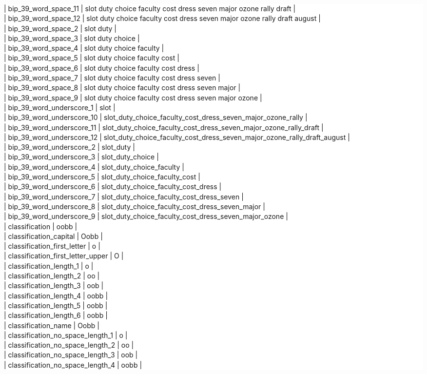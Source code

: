 | bip_39_word_space_11 | slot duty choice faculty cost dress seven major ozone rally draft |  
| bip_39_word_space_12 | slot duty choice faculty cost dress seven major ozone rally draft august |  
| bip_39_word_space_2 | slot duty |  
| bip_39_word_space_3 | slot duty choice |  
| bip_39_word_space_4 | slot duty choice faculty |  
| bip_39_word_space_5 | slot duty choice faculty cost |  
| bip_39_word_space_6 | slot duty choice faculty cost dress |  
| bip_39_word_space_7 | slot duty choice faculty cost dress seven |  
| bip_39_word_space_8 | slot duty choice faculty cost dress seven major |  
| bip_39_word_space_9 | slot duty choice faculty cost dress seven major ozone |  
| bip_39_word_underscore_1 | slot |  
| bip_39_word_underscore_10 | slot_duty_choice_faculty_cost_dress_seven_major_ozone_rally |  
| bip_39_word_underscore_11 | slot_duty_choice_faculty_cost_dress_seven_major_ozone_rally_draft |  
| bip_39_word_underscore_12 | slot_duty_choice_faculty_cost_dress_seven_major_ozone_rally_draft_august |  
| bip_39_word_underscore_2 | slot_duty |  
| bip_39_word_underscore_3 | slot_duty_choice |  
| bip_39_word_underscore_4 | slot_duty_choice_faculty |  
| bip_39_word_underscore_5 | slot_duty_choice_faculty_cost |  
| bip_39_word_underscore_6 | slot_duty_choice_faculty_cost_dress |  
| bip_39_word_underscore_7 | slot_duty_choice_faculty_cost_dress_seven |  
| bip_39_word_underscore_8 | slot_duty_choice_faculty_cost_dress_seven_major |  
| bip_39_word_underscore_9 | slot_duty_choice_faculty_cost_dress_seven_major_ozone |  
| classification | oobb |  
| classification_capital | Oobb |  
| classification_first_letter | o |  
| classification_first_letter_upper | O |  
| classification_length_1 | o |  
| classification_length_2 | oo |  
| classification_length_3 | oob |  
| classification_length_4 | oobb |  
| classification_length_5 | oobb |  
| classification_length_6 | oobb |  
| classification_name | Oobb |  
| classification_no_space_length_1 | o |  
| classification_no_space_length_2 | oo |  
| classification_no_space_length_3 | oob |  
| classification_no_space_length_4 | oobb |  